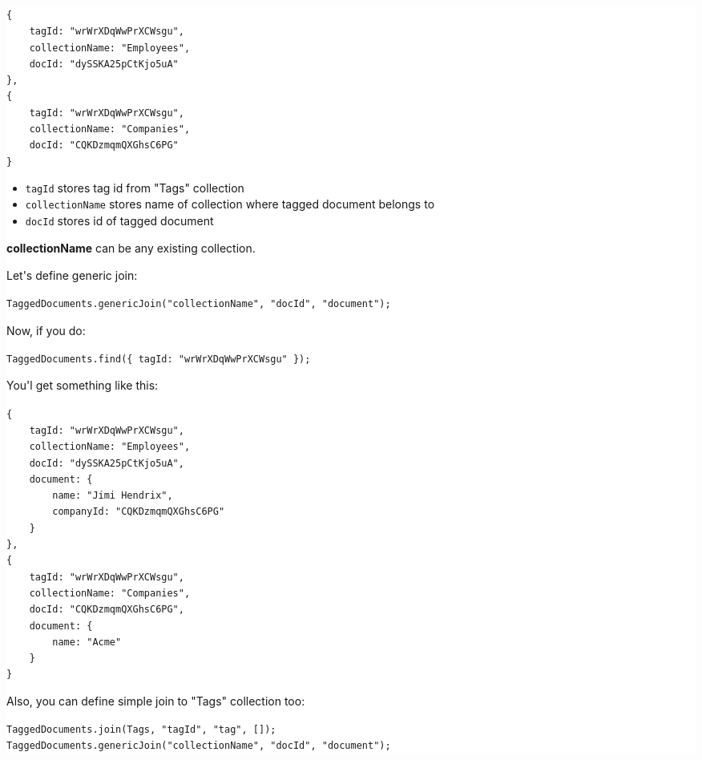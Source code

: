 ```
{
	tagId: "wrWrXDqWwPrXCWsgu",
	collectionName: "Employees",
	docId: "dySSKA25pCtKjo5uA"
},
{
	tagId: "wrWrXDqWwPrXCWsgu",
	collectionName: "Companies",
	docId: "CQKDzmqmQXGhsC6PG"
}
```

- `tagId` stores tag id from "Tags" collection
- `collectionName` stores name of collection where tagged document belongs to
- `docId` stores id of tagged document

**collectionName** can be any existing collection.

Let's define generic join:

```
TaggedDocuments.genericJoin("collectionName", "docId", "document");
```

Now, if you do:

```
TaggedDocuments.find({ tagId: "wrWrXDqWwPrXCWsgu" });
```

You'l get something like this:

```
{
	tagId: "wrWrXDqWwPrXCWsgu",
	collectionName: "Employees",
	docId: "dySSKA25pCtKjo5uA",
	document: {
		name: "Jimi Hendrix",
		companyId: "CQKDzmqmQXGhsC6PG"
	}
},
{
	tagId: "wrWrXDqWwPrXCWsgu",
	collectionName: "Companies",
	docId: "CQKDzmqmQXGhsC6PG",
	document: {
		name: "Acme"
	}
}
```

Also, you can define simple join to "Tags" collection too:

```
TaggedDocuments.join(Tags, "tagId", "tag", []);
TaggedDocuments.genericJoin("collectionName", "docId", "document");
```
